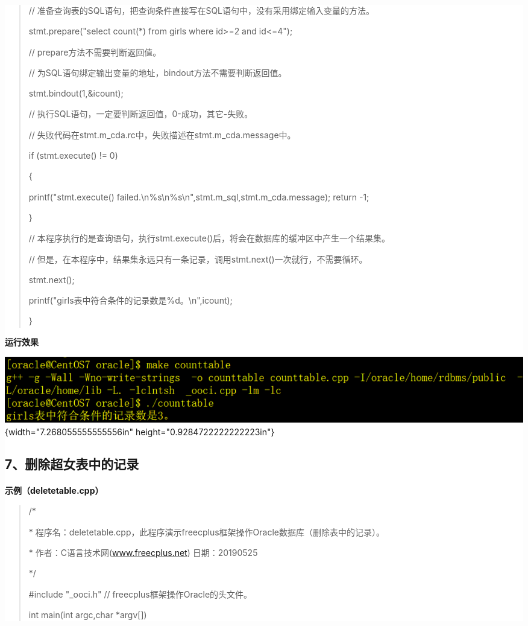 > //
> 准备查询表的SQL语句，把查询条件直接写在SQL语句中，没有采用绑定输入变量的方法。
>
> stmt.prepare(\"select count(\*) from girls where id\>=2 and id\<=4\");
>
> // prepare方法不需要判断返回值。
>
> // 为SQL语句绑定输出变量的地址，bindout方法不需要判断返回值。
>
> stmt.bindout(1,&icount);
>
> // 执行SQL语句，一定要判断返回值，0-成功，其它-失败。
>
> // 失败代码在stmt.m_cda.rc中，失败描述在stmt.m_cda.message中。
>
> if (stmt.execute() != 0)
>
> {
>
> printf(\"stmt.execute()
> failed.\\n%s\\n%s\\n\",stmt.m_sql,stmt.m_cda.message); return -1;
>
> }
>
> //
> 本程序执行的是查询语句，执行stmt.execute()后，将会在数据库的缓冲区中产生一个结果集。
>
> //
> 但是，在本程序中，结果集永远只有一条记录，调用stmt.next()一次就行，不需要循环。
>
> stmt.next();
>
> printf(\"girls表中符合条件的记录数是%d。\\n\",icount);
>
> }

**运行效果**

![](/images/139/media/image7.png){width="7.268055555555556in"
height="0.9284722222222223in"}

## 7、删除超女表中的记录

**示例（deletetable.cpp）**

> /\*
>
> \*
> 程序名：deletetable.cpp，此程序演示freecplus框架操作Oracle数据库（删除表中的记录）。
>
> \* 作者：C语言技术网(www.freecplus.net) 日期：20190525
>
> \*/
>
> #include \"\_ooci.h\" // freecplus框架操作Oracle的头文件。
>
> int main(int argc,char \*argv\[\])
>
